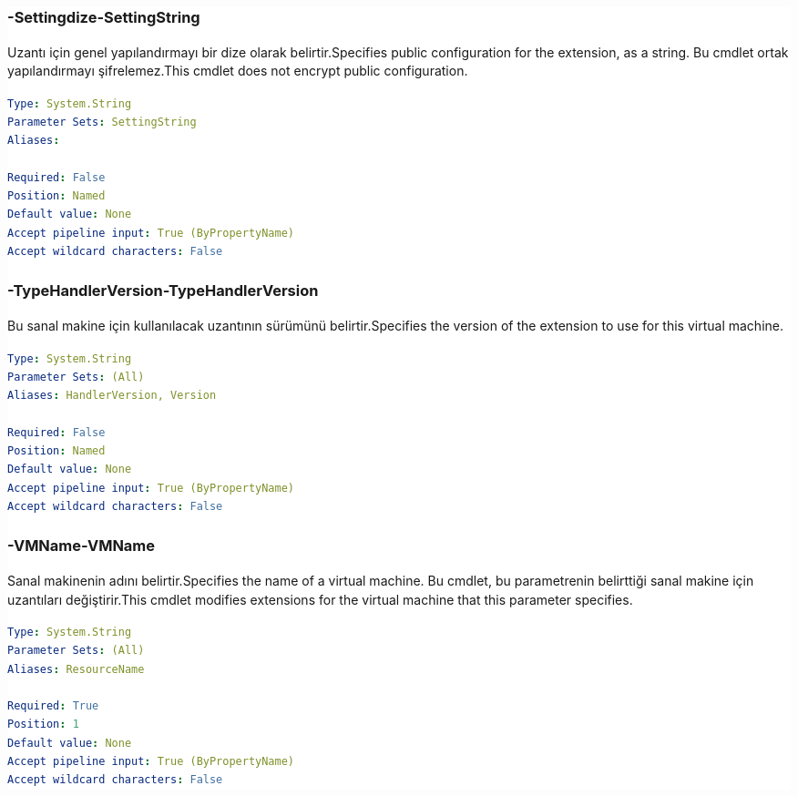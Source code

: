 ### <span data-ttu-id="626e4-155">-Settingdize</span><span class="sxs-lookup"><span data-stu-id="626e4-155">-SettingString</span></span>
<span data-ttu-id="626e4-156">Uzantı için genel yapılandırmayı bir dize olarak belirtir.</span><span class="sxs-lookup"><span data-stu-id="626e4-156">Specifies public configuration for the extension, as a string.</span></span>
<span data-ttu-id="626e4-157">Bu cmdlet ortak yapılandırmayı şifrelemez.</span><span class="sxs-lookup"><span data-stu-id="626e4-157">This cmdlet does not encrypt public configuration.</span></span>

```yaml
Type: System.String
Parameter Sets: SettingString
Aliases:

Required: False
Position: Named
Default value: None
Accept pipeline input: True (ByPropertyName)
Accept wildcard characters: False
```

### <span data-ttu-id="626e4-158">-TypeHandlerVersion</span><span class="sxs-lookup"><span data-stu-id="626e4-158">-TypeHandlerVersion</span></span>
<span data-ttu-id="626e4-159">Bu sanal makine için kullanılacak uzantının sürümünü belirtir.</span><span class="sxs-lookup"><span data-stu-id="626e4-159">Specifies the version of the extension to use for this virtual machine.</span></span>

```yaml
Type: System.String
Parameter Sets: (All)
Aliases: HandlerVersion, Version

Required: False
Position: Named
Default value: None
Accept pipeline input: True (ByPropertyName)
Accept wildcard characters: False
```

### <span data-ttu-id="626e4-160">-VMName</span><span class="sxs-lookup"><span data-stu-id="626e4-160">-VMName</span></span>
<span data-ttu-id="626e4-161">Sanal makinenin adını belirtir.</span><span class="sxs-lookup"><span data-stu-id="626e4-161">Specifies the name of a virtual machine.</span></span>
<span data-ttu-id="626e4-162">Bu cmdlet, bu parametrenin belirttiği sanal makine için uzantıları değiştirir.</span><span class="sxs-lookup"><span data-stu-id="626e4-162">This cmdlet modifies extensions for the virtual machine that this parameter specifies.</span></span>

```yaml
Type: System.String
Parameter Sets: (All)
Aliases: ResourceName

Required: True
Position: 1
Default value: None
Accept pipeline input: True (ByPropertyName)
Accept wildcard characters: False
```
